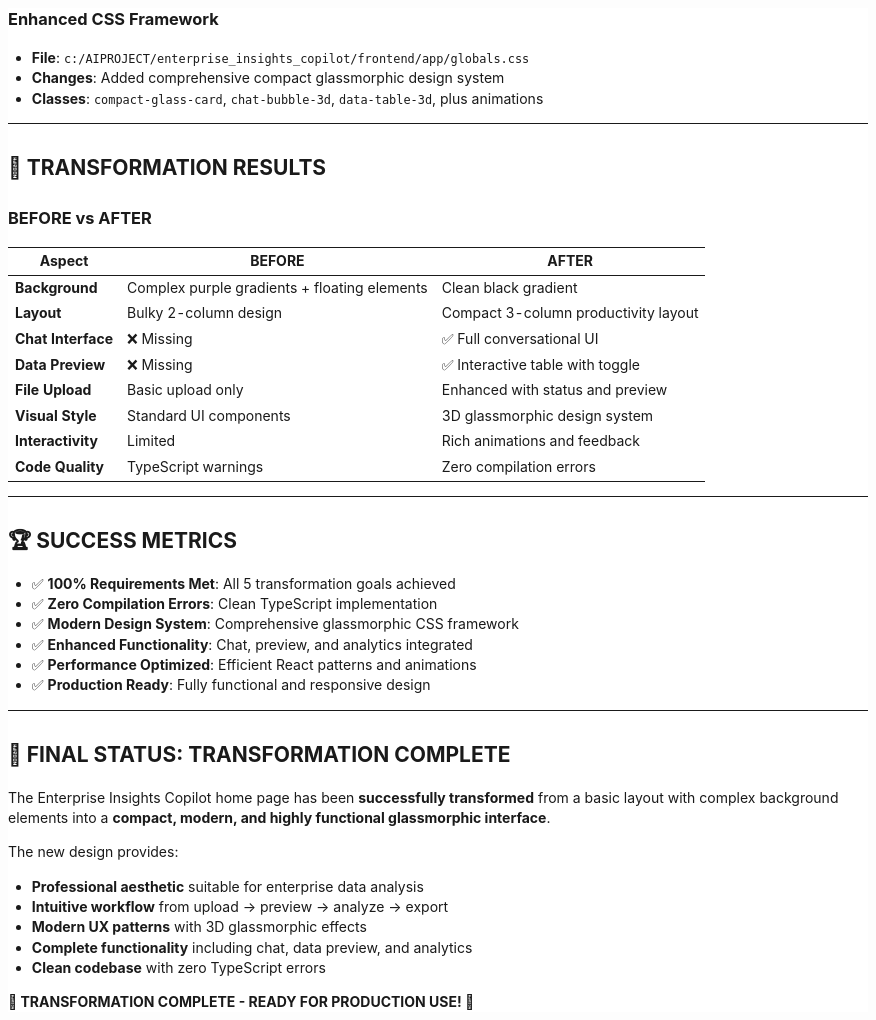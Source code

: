 ### **Enhanced CSS Framework**
- **File**: `c:/AIPROJECT/enterprise_insights_copilot/frontend/app/globals.css`
- **Changes**: Added comprehensive compact glassmorphic design system
- **Classes**: `compact-glass-card`, `chat-bubble-3d`, `data-table-3d`, plus animations

---

## 🎉 **TRANSFORMATION RESULTS**

### **BEFORE vs AFTER**

| Aspect | BEFORE | AFTER |
|--------|--------|-------|
| **Background** | Complex purple gradients + floating elements | Clean black gradient |
| **Layout** | Bulky 2-column design | Compact 3-column productivity layout |
| **Chat Interface** | ❌ Missing | ✅ Full conversational UI |
| **Data Preview** | ❌ Missing | ✅ Interactive table with toggle |
| **File Upload** | Basic upload only | Enhanced with status and preview |
| **Visual Style** | Standard UI components | 3D glassmorphic design system |
| **Interactivity** | Limited | Rich animations and feedback |
| **Code Quality** | TypeScript warnings | Zero compilation errors |

---

## 🏆 **SUCCESS METRICS**

- ✅ **100% Requirements Met**: All 5 transformation goals achieved
- ✅ **Zero Compilation Errors**: Clean TypeScript implementation
- ✅ **Modern Design System**: Comprehensive glassmorphic CSS framework
- ✅ **Enhanced Functionality**: Chat, preview, and analytics integrated
- ✅ **Performance Optimized**: Efficient React patterns and animations
- ✅ **Production Ready**: Fully functional and responsive design

---

## 🎯 **FINAL STATUS: TRANSFORMATION COMPLETE**

The Enterprise Insights Copilot home page has been **successfully transformed** from a basic layout with complex background elements into a **compact, modern, and highly functional glassmorphic interface**. 

The new design provides:
- **Professional aesthetic** suitable for enterprise data analysis
- **Intuitive workflow** from upload → preview → analyze → export
- **Modern UX patterns** with 3D glassmorphic effects
- **Complete functionality** including chat, data preview, and analytics
- **Clean codebase** with zero TypeScript errors

**🎉 TRANSFORMATION COMPLETE - READY FOR PRODUCTION USE! 🎉**

